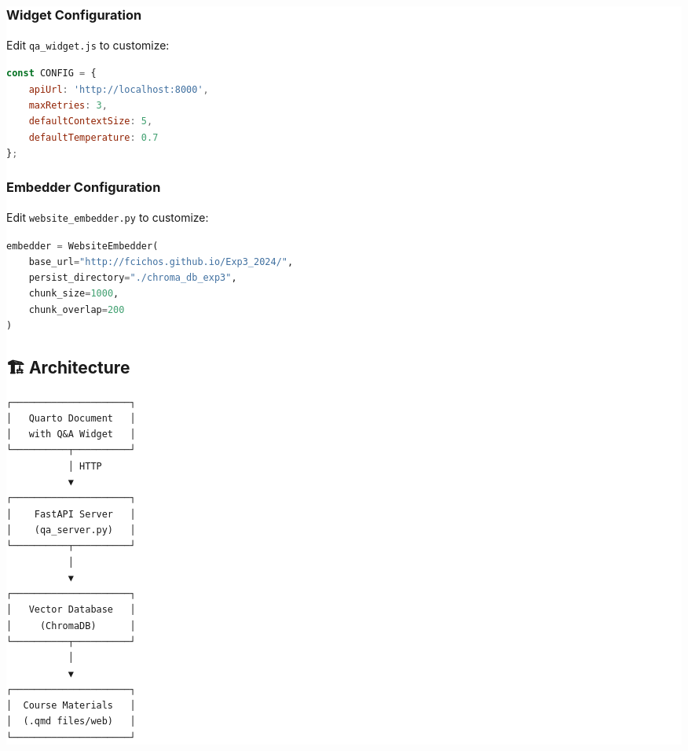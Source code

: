 ### Widget Configuration

Edit `qa_widget.js` to customize:

```javascript
const CONFIG = {
    apiUrl: 'http://localhost:8000',
    maxRetries: 3,
    defaultContextSize: 5,
    defaultTemperature: 0.7
};
```

### Embedder Configuration

Edit `website_embedder.py` to customize:

```python
embedder = WebsiteEmbedder(
    base_url="http://fcichos.github.io/Exp3_2024/",
    persist_directory="./chroma_db_exp3",
    chunk_size=1000,
    chunk_overlap=200
)
```

## 🏗️ Architecture

```
┌─────────────────────┐
│   Quarto Document   │
│   with Q&A Widget   │
└──────────┬──────────┘
           │ HTTP
           ▼
┌─────────────────────┐
│    FastAPI Server   │
│    (qa_server.py)   │
└──────────┬──────────┘
           │
           ▼
┌─────────────────────┐
│   Vector Database   │
│     (ChromaDB)      │
└──────────┬──────────┘
           │
           ▼
┌─────────────────────┐
│  Course Materials   │
│  (.qmd files/web)   │
└─────────────────────┘
```
